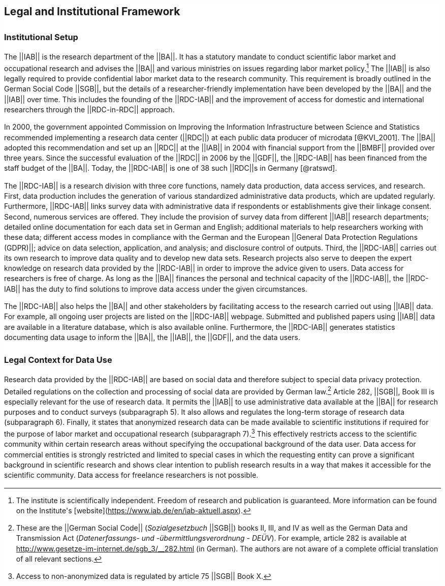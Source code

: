 Legal and Institutional Framework
---------------------------------

### Institutional Setup

The \|\|IAB\|\| is the research department of the \|\|BA\|\|. It has a statutory mandate to conduct scientific labor market and occupational research and advises the \|\|BA\|\| and various ministries on issues regarding labor market policy.[^4] The \|\|IAB\|\| is also legally required to provide confidential labor market data to the research community. This requirement is broadly outlined in the German Social Code \|\|SGB\|\|, but the details of a researcher-friendly implementation have been developed by the \|\|BA\|\| and the \|\|IAB\|\| over time. This includes the founding of the \|\|RDC-IAB\|\| and the improvement of access for domestic and international researchers through the \|\|RDC-in-RDC\|\| approach.

In 2000, the government appointed Commission on Improving the Information Infrastructure between Science and Statistics recommended implementing a research data center (\|\|RDC\|\|) at each public data producer of microdata \[\@KVI_2001\]. The \|\|BA\|\| adopted this recommendation and set up an \|\|RDC\|\| at the \|\|IAB\|\| in 2004 with financial support from the \|\|BMBF\|\| provided over three years. Since the successful evaluation of the \|\|RDC\|\| in 2006 by the \|\|GDF\|\|, the \|\|RDC-IAB\|\| has been financed from the staff budget of the \|\|BA\|\|. Today, the \|\|RDC-IAB\|\| is one of 38 such \|\|RDC\|\|s in Germany \[\@ratswd\].

The \|\|RDC-IAB\|\| is a research division with three core functions, namely data production, data access services, and research. First, data production includes the generation of various standardized administrative data products, which are updated regularly. Furthermore, \|\|RDC-IAB\|\| links survey data with administrative data if respondents or establishments give their linkage consent. Second, numerous services are offered. They include the provision of survey data from different \|\|IAB\|\| research departments; detailed online documentation for each data set in German and English; additional materials to help researchers working with these data; different access modes in compliance with the German and the European \|\|General Data Protection Regulations (GDPR)\|\|; advice on data selection, application, and analysis; and disclosure control of outputs. Third, the \|\|RDC-IAB\|\| carries out its own research to improve data quality and to develop new data sets. Research projects also serve to deepen the expert knowledge on research data provided by the \|\|RDC-IAB\|\| in order to improve the advice given to users. Data access for researchers is free of charge. As long as the \|\|BA\|\| finances the personal and technical capacity of the \|\|RDC-IAB\|\|, the \|\|RDC-IAB\|\| has the duty to find solutions to improve data access under the given circumstances.

The \|\|RDC-IAB\|\| also helps the \|\|BA\|\| and other stakeholders by facilitating access to the research carried out using \|\|IAB\|\| data. For example, all ongoing user projects are listed on the \|\|RDC-IAB\|\| webpage. Submitted and published papers using \|\|IAB\|\| data are available in a literature database, which is also available online. Furthermore, the \|\|RDC-IAB\|\| generates statistics documenting data usage to inform the \|\|BA\|\|, the \|\|IAB\|\|, the \|\|GDF\|\|, and the data users.

### Legal Context for Data Use

Research data provided by the \|\|RDC-IAB\|\| are based on social data and therefore subject to special data privacy protection. Detailed regulations on the collection and processing of social data are provided by German law.[^5] Article 282, \|\|SGB\|\|, Book III is especially relevant for the use of research data. It permits the \|\|IAB\|\| to use administrative data available at the \|\|BA\|\| for research purposes and to conduct surveys (subparagraph 5). It also allows and regulates the long-term storage of research data (subparagraph 6). Finally, it states that anonymized research data can be made available to scientific institutions if required for the purpose of labor market and occupational research (subparagraph 7).[^6] This effectively restricts access to the scientific community within certain research areas without specifying the occupational background of the data user. Data access for commercial entities is strongly restricted and limited to special cases in which the requesting entity can prove a significant background in scientific research and shows clear intention to publish research results in a way that makes it accessible for the scientific community. Data access for freelance researchers is not possible.


[^1]: See the later section on safe data for more information.
[^2]: The standardizations for data use agreements and anonymization rules will be discussed in more detail in the Five Safes section of this chapter. The standardized contract for \|\|guest RDC\|\|s can be provided to institutions also interested in establishing similar decentralized data access infrastructure upon request.
[^3]: The term establishment (*Betrieb*) is rather peculiar and needs some explanation. It is defined as a regionally and economically delimited unit in which employees work. An establishment may consist of one or more branch offices and several establishments may belong to one company. The authors decided against using *firm*, *company*, or *enterprise* as a translation as these terms usually mean something different.
[^4]: The institute is scientifically independent. Freedom of research and publication is guaranteed. More information can be found on the Institute\'s \[website\](<https://www.iab.de/en/iab-aktuell.aspx>).
[^5]: These are the \|\|German Social Code\|\| (*Sozialgesetzbuch* \|\|SGB\|\|) books II, III, and IV as well as the German Data and Transmission Act (*Datenerfassungs- und -übermittlungsverordnung - DEÜV*). For example, article 282 is available at <http://www.gesetze-im-internet.de/sgb_3/__282.html> (in German). The authors are not aware of a complete official translation of all relevant sections.
[^6]: Access to non-anonymized data is regulated by article 75 \|\|SGB\|\| Book X.
[^7]: Available at <https://gdpr-info.eu/> (Accessed on 06-15-2020).
[^8]: This is not true of the surveys, where participation is voluntary.
[^9]: The authors discuss \|\|SDC\|\| rules at the \|\|RDC-IAB\|\| in the section on safe output.
[^10]: The template can be provided to institutions interested in establishing decentralized data access upon request.
[^11]: List available at <https://gdpr-info.eu/issues/third-countries/> (Accessed on 06-15-2020).
[^12]: See section Legal Framework for Granting Data Access.
[^13]: More details about the Safe Room are described in section Motivation and Background.
[^14]: See section Safe Data.
[^15]: See section Making Data Usable for Research.
[^16]: The source data used by the \|\|RDC-IAB\|\| are already pseudonymous.
[^17]: See section Making Data Usable for Research.
[^18]: See sections Making Data Usable for Researchers and Safe Settings.
[^19]: The script is based on Perl and was written by a staff member. It runs independently within \|\|JoSuA\|\|.
[^20]: See section Safe Settings.
[^21]: Accessed on 06-15-2020
[^22]: Accessed on 06-15-2020
[^23]: For more information on \|\|IDAN\|\|, please visit <https://idan.network/> (Accessed on 06-15-2020).
[^24]: One example is the data set "Biographical Data of Social Insurance Agencies in Germany (BASiD)", see \[\@Hochfellner_et_al_2012\].
[^25]: Refer to the section Motivation and Background.
[^26]: Accessed on 06-15-2020
[^27]: In Figure 2, researchers who work in different projects are counted more than once.
